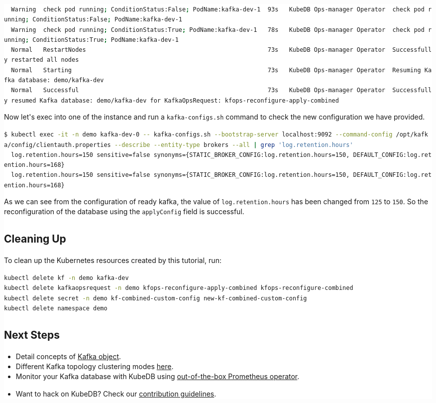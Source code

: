 ```bash
  Warning  check pod running; ConditionStatus:False; PodName:kafka-dev-1  93s   KubeDB Ops-manager Operator  check pod running; ConditionStatus:False; PodName:kafka-dev-1
  Warning  check pod running; ConditionStatus:True; PodName:kafka-dev-1   78s   KubeDB Ops-manager Operator  check pod running; ConditionStatus:True; PodName:kafka-dev-1
  Normal   RestartNodes                                                   73s   KubeDB Ops-manager Operator  Successfully restarted all nodes
  Normal   Starting                                                       73s   KubeDB Ops-manager Operator  Resuming Kafka database: demo/kafka-dev
  Normal   Successful                                                     73s   KubeDB Ops-manager Operator  Successfully resumed Kafka database: demo/kafka-dev for KafkaOpsRequest: kfops-reconfigure-apply-combined
```

Now let's exec into one of the instance and run a `kafka-configs.sh` command to check the new configuration we have provided.

```bash
$ kubectl exec -it -n demo kafka-dev-0 -- kafka-configs.sh --bootstrap-server localhost:9092 --command-config /opt/kafka/config/clientauth.properties --describe --entity-type brokers --all | grep 'log.retention.hours'
  log.retention.hours=150 sensitive=false synonyms={STATIC_BROKER_CONFIG:log.retention.hours=150, DEFAULT_CONFIG:log.retention.hours=168}
  log.retention.hours=150 sensitive=false synonyms={STATIC_BROKER_CONFIG:log.retention.hours=150, DEFAULT_CONFIG:log.retention.hours=168}
```

As we can see from the configuration of ready kafka, the value of `log.retention.hours` has been changed from `125` to `150`. So the reconfiguration of the database using the `applyConfig` field is successful.


## Cleaning Up

To clean up the Kubernetes resources created by this tutorial, run:

```bash
kubectl delete kf -n demo kafka-dev
kubectl delete kafkaopsrequest -n demo kfops-reconfigure-apply-combined kfops-reconfigure-combined
kubectl delete secret -n demo kf-combined-custom-config new-kf-combined-custom-config
kubectl delete namespace demo
```

## Next Steps

- Detail concepts of [Kafka object](/docs/v2025.3.20-rc.1/guides/kafka/concepts/kafka).
- Different Kafka topology clustering modes [here](/docs/v2025.3.20-rc.1/guides/kafka/clustering/_index).
- Monitor your Kafka database with KubeDB using [out-of-the-box Prometheus operator](/docs/v2025.3.20-rc.1/guides/kafka/monitoring/using-prometheus-operator).

[//]: # (- Monitor your Kafka database with KubeDB using [out-of-the-box builtin-Prometheus]&#40;/docs/guides/kafka/monitoring/using-builtin-prometheus.md&#41;.)
- Want to hack on KubeDB? Check our [contribution guidelines](/docs/v2025.3.20-rc.1/CONTRIBUTING).
